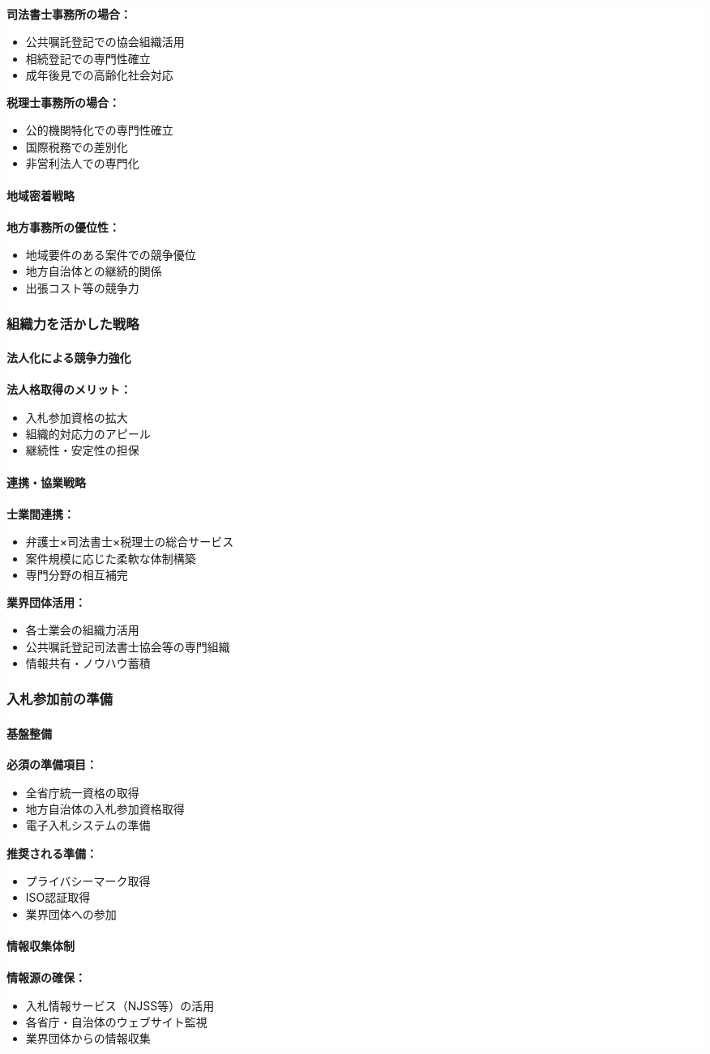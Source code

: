 **司法書士事務所の場合：**
- 公共嘱託登記での協会組織活用
- 相続登記での専門性確立
- 成年後見での高齢化社会対応

**税理士事務所の場合：**
- 公的機関特化での専門性確立
- 国際税務での差別化
- 非営利法人での専門化

#### 地域密着戦略
**地方事務所の優位性：**
- 地域要件のある案件での競争優位
- 地方自治体との継続的関係
- 出張コスト等の競争力

### 組織力を活かした戦略

#### 法人化による競争力強化
**法人格取得のメリット：**
- 入札参加資格の拡大
- 組織的対応力のアピール
- 継続性・安定性の担保

#### 連携・協業戦略
**士業間連携：**
- 弁護士×司法書士×税理士の総合サービス
- 案件規模に応じた柔軟な体制構築
- 専門分野の相互補完

**業界団体活用：**
- 各士業会の組織力活用
- 公共嘱託登記司法書士協会等の専門組織
- 情報共有・ノウハウ蓄積

### 入札参加前の準備

#### 基盤整備
**必須の準備項目：**
- 全省庁統一資格の取得
- 地方自治体の入札参加資格取得
- 電子入札システムの準備

**推奨される準備：**
- プライバシーマーク取得
- ISO認証取得
- 業界団体への参加

#### 情報収集体制
**情報源の確保：**
- 入札情報サービス（NJSS等）の活用
- 各省庁・自治体のウェブサイト監視
- 業界団体からの情報収集
